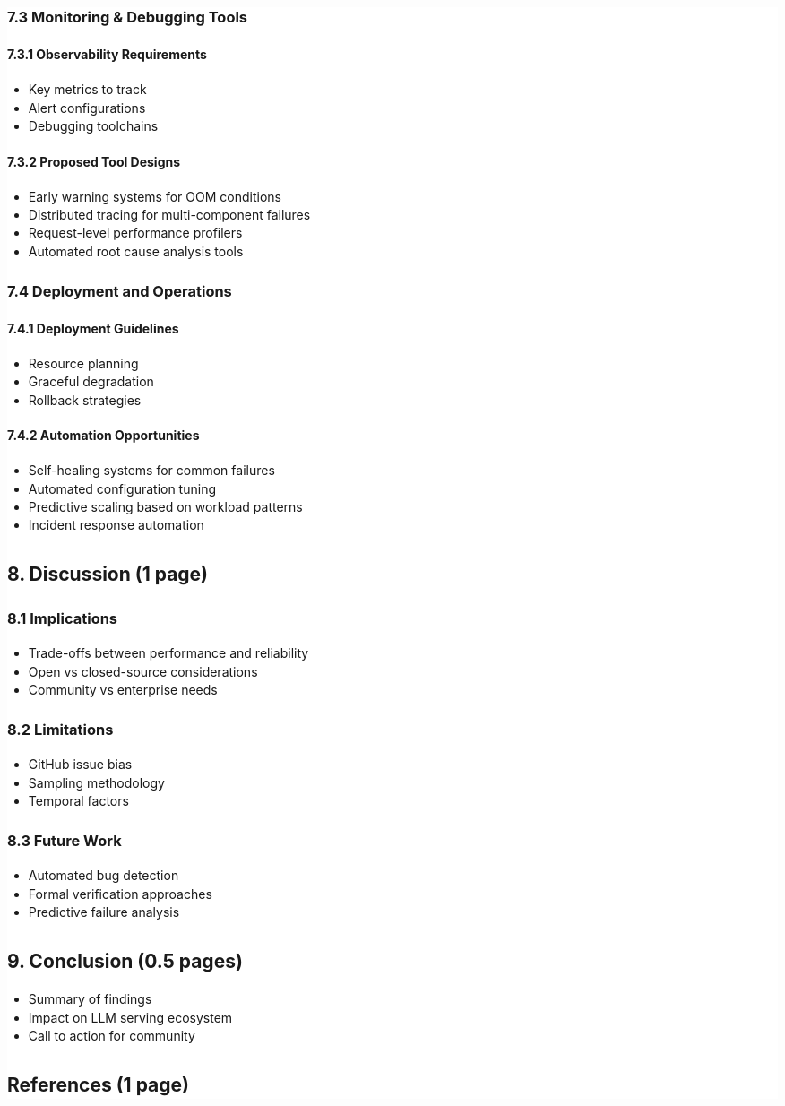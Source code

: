### 7.3 Monitoring & Debugging Tools
#### 7.3.1 Observability Requirements
- Key metrics to track
- Alert configurations
- Debugging toolchains

#### 7.3.2 Proposed Tool Designs
- Early warning systems for OOM conditions
- Distributed tracing for multi-component failures
- Request-level performance profilers
- Automated root cause analysis tools

### 7.4 Deployment and Operations
#### 7.4.1 Deployment Guidelines
- Resource planning
- Graceful degradation
- Rollback strategies

#### 7.4.2 Automation Opportunities
- Self-healing systems for common failures
- Automated configuration tuning
- Predictive scaling based on workload patterns
- Incident response automation

## 8. Discussion (1 page)

### 8.1 Implications
- Trade-offs between performance and reliability
- Open vs closed-source considerations
- Community vs enterprise needs

### 8.2 Limitations
- GitHub issue bias
- Sampling methodology
- Temporal factors

### 8.3 Future Work
- Automated bug detection
- Formal verification approaches
- Predictive failure analysis

## 9. Conclusion (0.5 pages)
- Summary of findings
- Impact on LLM serving ecosystem
- Call to action for community

## References (1 page)
